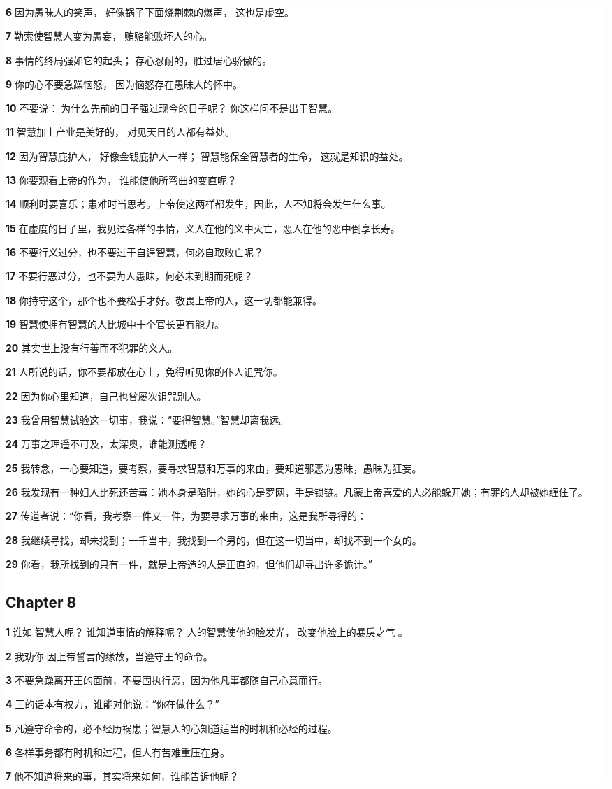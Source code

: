 **6** 因为愚昧人的笑声， 好像锅子下面烧荆棘的爆声， 这也是虚空。

**7** 勒索使智慧人变为愚妄， 贿赂能败坏人的心。

**8** 事情的终局强如它的起头； 存心忍耐的，胜过居心骄傲的。

**9** 你的心不要急躁恼怒， 因为恼怒存在愚昧人的怀中。

**10** 不要说： 为什么先前的日子强过现今的日子呢？ 你这样问不是出于智慧。

**11** 智慧加上产业是美好的， 对见天日的人都有益处。

**12** 因为智慧庇护人， 好像金钱庇护人一样； 智慧能保全智慧者的生命， 这就是知识的益处。

**13** 你要观看上帝的作为， 谁能使他所弯曲的变直呢？

**14** 顺利时要喜乐；患难时当思考。上帝使这两样都发生，因此，人不知将会发生什么事。

**15** 在虚度的日子里，我见过各样的事情，义人在他的义中灭亡，恶人在他的恶中倒享长寿。

**16** 不要行义过分，也不要过于自逞智慧，何必自取败亡呢？

**17** 不要行恶过分，也不要为人愚昧，何必未到期而死呢？

**18** 你持守这个，那个也不要松手才好。敬畏上帝的人，这一切都能兼得。

**19** 智慧使拥有智慧的人比城中十个官长更有能力。

**20** 其实世上没有行善而不犯罪的义人。

**21** 人所说的话，你不要都放在心上，免得听见你的仆人诅咒你。

**22** 因为你心里知道，自己也曾屡次诅咒别人。

**23** 我曾用智慧试验这一切事，我说：“要得智慧。”智慧却离我远。

**24** 万事之理遥不可及，太深奥，谁能测透呢？

**25** 我转念，一心要知道，要考察，要寻求智慧和万事的来由，要知道邪恶为愚昧，愚昧为狂妄。

**26** 我发现有一种妇人比死还苦毒：她本身是陷阱，她的心是罗网，手是锁链。凡蒙上帝喜爱的人必能躲开她；有罪的人却被她缠住了。

**27** 传道者说：“你看，我考察一件又一件，为要寻求万事的来由，这是我所寻得的：

**28** 我继续寻找，却未找到；一千当中，我找到一个男的，但在这一切当中，却找不到一个女的。

**29** 你看，我所找到的只有一件，就是上帝造的人是正直的，但他们却寻出许多诡计。”

## Chapter 8

**1** 谁如 智慧人呢？ 谁知道事情的解释呢？ 人的智慧使他的脸发光， 改变他脸上的暴戾之气 。

**2** 我劝你 因上帝誓言的缘故，当遵守王的命令。

**3** 不要急躁离开王的面前，不要固执行恶，因为他凡事都随自己心意而行。

**4** 王的话本有权力，谁能对他说：“你在做什么？”

**5** 凡遵守命令的，必不经历祸患；智慧人的心知道适当的时机和必经的过程。

**6** 各样事务都有时机和过程，但人有苦难重压在身。

**7** 他不知道将来的事，其实将来如何，谁能告诉他呢？
